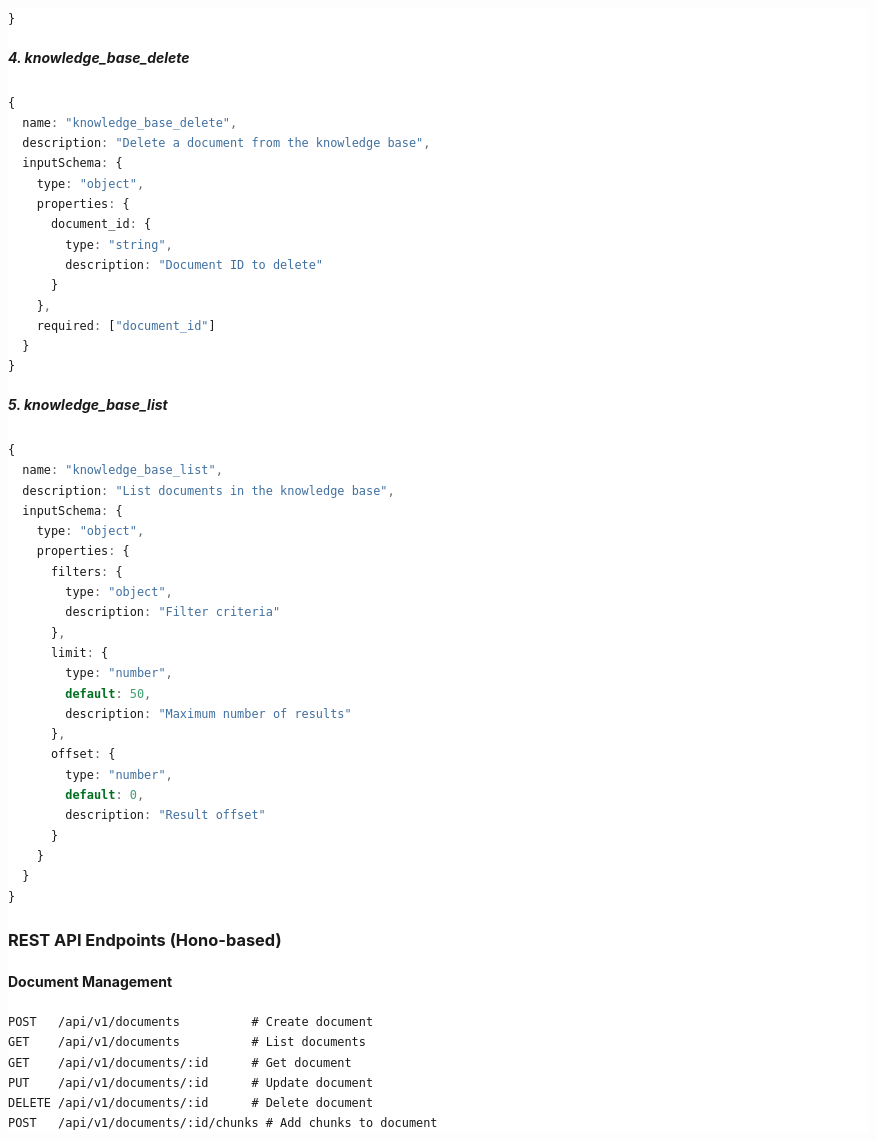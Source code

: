 ```typescript
}
```

##### 4. knowledge_base_delete
```typescript
{
  name: "knowledge_base_delete",
  description: "Delete a document from the knowledge base",
  inputSchema: {
    type: "object",
    properties: {
      document_id: {
        type: "string",
        description: "Document ID to delete"
      }
    },
    required: ["document_id"]
  }
}
```

##### 5. knowledge_base_list
```typescript
{
  name: "knowledge_base_list",
  description: "List documents in the knowledge base",
  inputSchema: {
    type: "object",
    properties: {
      filters: {
        type: "object",
        description: "Filter criteria"
      },
      limit: {
        type: "number",
        default: 50,
        description: "Maximum number of results"
      },
      offset: {
        type: "number",
        default: 0,
        description: "Result offset"
      }
    }
  }
}
```

### REST API Endpoints (Hono-based)

#### Document Management
```
POST   /api/v1/documents          # Create document
GET    /api/v1/documents          # List documents
GET    /api/v1/documents/:id      # Get document
PUT    /api/v1/documents/:id      # Update document
DELETE /api/v1/documents/:id      # Delete document
POST   /api/v1/documents/:id/chunks # Add chunks to document
```
